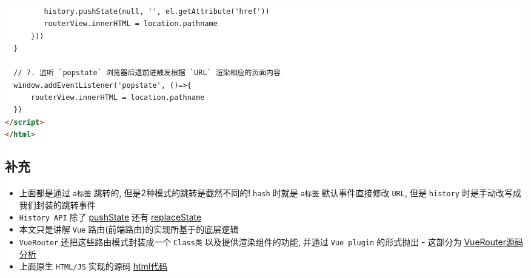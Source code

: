 ```html
         history.pushState(null, '', el.getAttribute('href'))
         routerView.innerHTML = location.pathname
      }))
  }

  // 7. 监听 `popstate` 浏览器后退前进触发根据 `URL` 渲染相应的页面内容
  window.addEventListener('popstate', ()=>{
      routerView.innerHTML = location.pathname
  })
</script>
</html>
```

## 补充

- 上面都是通过 `a标签` 跳转的, 但是2种模式的跳转是截然不同的! `hash` 时就是 `a标签` 默认事件直接修改 `URL`, 但是 `history` 时是手动改写成我们封装的跳转事件
- `History API` 除了 [pushState](https://developer.mozilla.org/zh-CN/docs/Web/API/History/pushState) 还有 [replaceState](https://developer.mozilla.org/zh-CN/docs/Web/API/History/replaceState)
- 本文只是讲解 `Vue` 路由(前端路由)的实现所基于的底层逻辑
- `VueRouter` 还把这些路由模式封装成一个 `Class类` 以及提供渲染组件的功能, 并通过 `Vue plugin` 的形式抛出 - 这部分为 [VueRouter源码分析](./源码分析-vueRouter.md)
- 上面原生 `HTML/JS` 实现的源码 [html代码](https://github.com/luojinan/note-by-vitepress/tree/master/test/vue_router)
